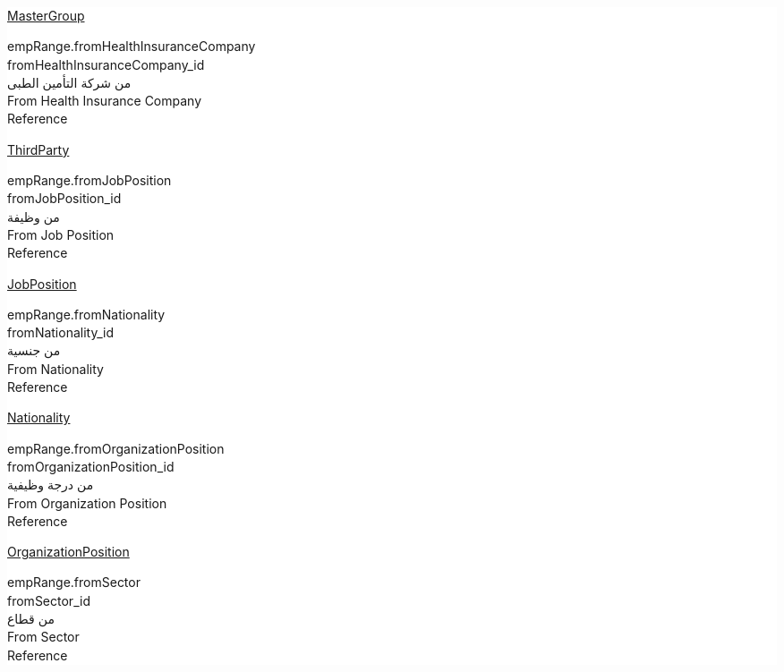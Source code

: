  [MasterGroup](/modules/basic/MasterGroup.md) 
</div>
</div>

<div class="row searchable" id="empRange.fromHealthInsuranceCompany">
<div class="cell" data-label="Property">empRange.fromHealthInsuranceCompany</div>
<div class="cell" data-label="Column">fromHealthInsuranceCompany_id</div>
<div class="cell" data-label="Arabic">من شركة التأمين الطبى</div>
<div class="cell" data-label="English">From Health Insurance Company</div>
<div class="cell" data-label="Type">Reference</div>
<div class="cell" data-label="Foreign Table">

 [ThirdParty](/modules/basic/ThirdParty.md) 
</div>
</div>

<div class="row searchable" id="empRange.fromJobPosition">
<div class="cell" data-label="Property">empRange.fromJobPosition</div>
<div class="cell" data-label="Column">fromJobPosition_id</div>
<div class="cell" data-label="Arabic">من وظيفة</div>
<div class="cell" data-label="English">From Job Position</div>
<div class="cell" data-label="Type">Reference</div>
<div class="cell" data-label="Foreign Table">

 [JobPosition](/modules/basic/JobPosition.md) 
</div>
</div>

<div class="row searchable" id="empRange.fromNationality">
<div class="cell" data-label="Property">empRange.fromNationality</div>
<div class="cell" data-label="Column">fromNationality_id</div>
<div class="cell" data-label="Arabic">من جنسية</div>
<div class="cell" data-label="English">From Nationality</div>
<div class="cell" data-label="Type">Reference</div>
<div class="cell" data-label="Foreign Table">

 [Nationality](/modules/basic/Nationality.md) 
</div>
</div>

<div class="row searchable" id="empRange.fromOrganizationPosition">
<div class="cell" data-label="Property">empRange.fromOrganizationPosition</div>
<div class="cell" data-label="Column">fromOrganizationPosition_id</div>
<div class="cell" data-label="Arabic">من درجة وظيفية</div>
<div class="cell" data-label="English">From Organization Position</div>
<div class="cell" data-label="Type">Reference</div>
<div class="cell" data-label="Foreign Table">

 [OrganizationPosition](/modules/basic/OrganizationPosition.md) 
</div>
</div>

<div class="row searchable" id="empRange.fromSector">
<div class="cell" data-label="Property">empRange.fromSector</div>
<div class="cell" data-label="Column">fromSector_id</div>
<div class="cell" data-label="Arabic">من قطاع</div>
<div class="cell" data-label="English">From Sector</div>
<div class="cell" data-label="Type">Reference</div>
<div class="cell" data-label="Foreign Table">
